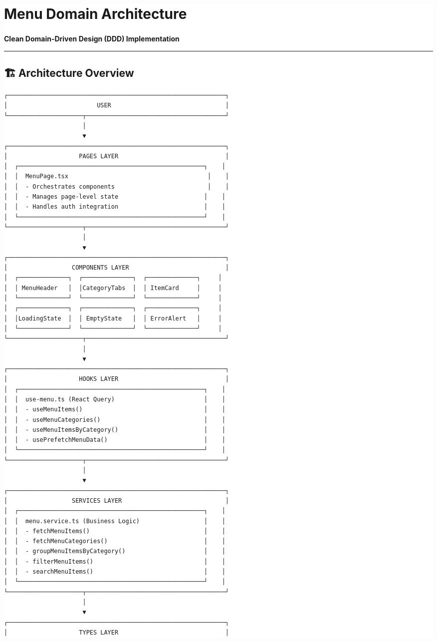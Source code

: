 # Menu Domain Architecture

**Clean Domain-Driven Design (DDD) Implementation**

---

## 🏗️ Architecture Overview

```
┌─────────────────────────────────────────────────────────────┐
│                         USER                                │
└─────────────────────┬───────────────────────────────────────┘
                      │
                      ▼
┌─────────────────────────────────────────────────────────────┐
│                    PAGES LAYER                              │
│  ┌────────────────────────────────────────────────────┐    │
│  │  MenuPage.tsx                                       │    │
│  │  - Orchestrates components                          │    │
│  │  - Manages page-level state                        │    │
│  │  - Handles auth integration                        │    │
│  └────────────────────────────────────────────────────┘    │
└─────────────────────┬───────────────────────────────────────┘
                      │
                      ▼
┌─────────────────────────────────────────────────────────────┐
│                  COMPONENTS LAYER                           │
│  ┌──────────────┐  ┌──────────────┐  ┌──────────────┐     │
│  │ MenuHeader   │  │CategoryTabs  │  │ ItemCard     │     │
│  └──────────────┘  └──────────────┘  └──────────────┘     │
│  ┌──────────────┐  ┌──────────────┐  ┌──────────────┐     │
│  │LoadingState  │  │ EmptyState   │  │ ErrorAlert   │     │
│  └──────────────┘  └──────────────┘  └──────────────┘     │
└─────────────────────┬───────────────────────────────────────┘
                      │
                      ▼
┌─────────────────────────────────────────────────────────────┐
│                    HOOKS LAYER                              │
│  ┌────────────────────────────────────────────────────┐    │
│  │  use-menu.ts (React Query)                         │    │
│  │  - useMenuItems()                                  │    │
│  │  - useMenuCategories()                             │    │
│  │  - useMenuItemsByCategory()                        │    │
│  │  - usePrefetchMenuData()                           │    │
│  └────────────────────────────────────────────────────┘    │
└─────────────────────┬───────────────────────────────────────┘
                      │
                      ▼
┌─────────────────────────────────────────────────────────────┐
│                  SERVICES LAYER                             │
│  ┌────────────────────────────────────────────────────┐    │
│  │  menu.service.ts (Business Logic)                  │    │
│  │  - fetchMenuItems()                                │    │
│  │  - fetchMenuCategories()                           │    │
│  │  - groupMenuItemsByCategory()                      │    │
│  │  - filterMenuItems()                               │    │
│  │  - searchMenuItems()                               │    │
│  └────────────────────────────────────────────────────┘    │
└─────────────────────┬───────────────────────────────────────┘
                      │
                      ▼
┌─────────────────────────────────────────────────────────────┐
│                    TYPES LAYER                              │
```